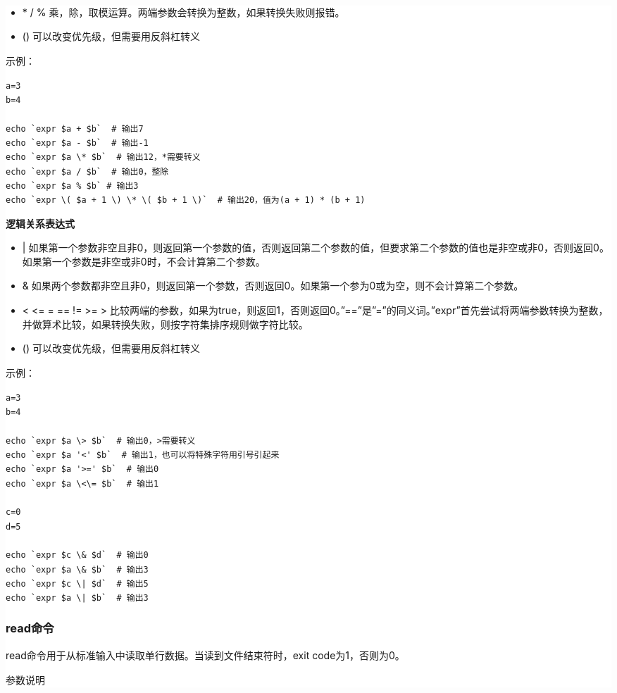 * \* / %
  乘，除，取模运算。两端参数会转换为整数，如果转换失败则报错。

- () 可以改变优先级，但需要用反斜杠转义


示例：

~~~shell
a=3
b=4

echo `expr $a + $b`  # 输出7
echo `expr $a - $b`  # 输出-1
echo `expr $a \* $b`  # 输出12，*需要转义
echo `expr $a / $b`  # 输出0，整除
echo `expr $a % $b` # 输出3
echo `expr \( $a + 1 \) \* \( $b + 1 \)`  # 输出20，值为(a + 1) * (b + 1)
~~~

**逻辑关系表达式**

- |
  如果第一个参数非空且非0，则返回第一个参数的值，否则返回第二个参数的值，但要求第二个参数的值也是非空或非0，否则返回0。如果第一个参数是非空或非0时，不会计算第二个参数。
- &
  如果两个参数都非空且非0，则返回第一个参数，否则返回0。如果第一个参为0或为空，则不会计算第二个参数。

- < <= = == != >= >
  比较两端的参数，如果为true，则返回1，否则返回0。”==”是”=”的同义词。”expr”首先尝试将两端参数转换为整数，并做算术比较，如果转换失败，则按字符集排序规则做字符比较。

- () 可以改变优先级，但需要用反斜杠转义

示例：

~~~shell
a=3
b=4

echo `expr $a \> $b`  # 输出0，>需要转义
echo `expr $a '<' $b`  # 输出1，也可以将特殊字符用引号引起来
echo `expr $a '>=' $b`  # 输出0
echo `expr $a \<\= $b`  # 输出1

c=0
d=5

echo `expr $c \& $d`  # 输出0
echo `expr $a \& $b`  # 输出3
echo `expr $c \| $d`  # 输出5
echo `expr $a \| $b`  # 输出3
~~~

### read命令

read命令用于从标准输入中读取单行数据。当读到文件结束符时，exit code为1，否则为0。

参数说明
